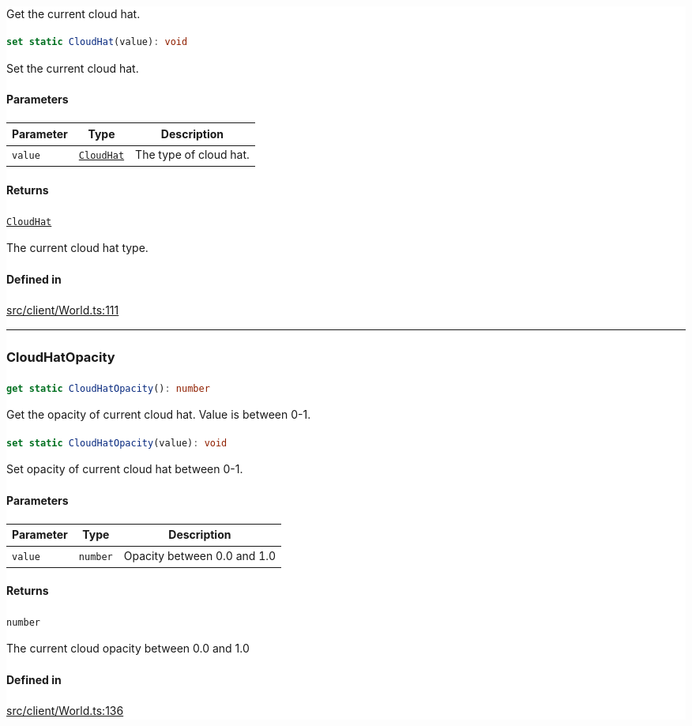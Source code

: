 Get the current cloud hat.

```ts
set static CloudHat(value): void
```

Set the current cloud hat.

#### Parameters

| Parameter | Type | Description |
| ------ | ------ | ------ |
| `value` | [`CloudHat`](../enumerations/CloudHat.md) | The type of cloud hat. |

#### Returns

[`CloudHat`](../enumerations/CloudHat.md)

The current cloud hat type.

#### Defined in

[src/client/World.ts:111](https://github.com/nativewrappers/fivem/blob/a8f3fbc0f47fb5552a00c18a4d0c12645ae62f70/src/client/World.ts#L111)

***

### CloudHatOpacity

```ts
get static CloudHatOpacity(): number
```

Get the opacity of current cloud hat. Value is between 0-1.

```ts
set static CloudHatOpacity(value): void
```

Set opacity of current cloud hat between 0-1.

#### Parameters

| Parameter | Type | Description |
| ------ | ------ | ------ |
| `value` | `number` | Opacity between 0.0 and 1.0 |

#### Returns

`number`

The current cloud opacity between 0.0 and 1.0

#### Defined in

[src/client/World.ts:136](https://github.com/nativewrappers/fivem/blob/a8f3fbc0f47fb5552a00c18a4d0c12645ae62f70/src/client/World.ts#L136)
